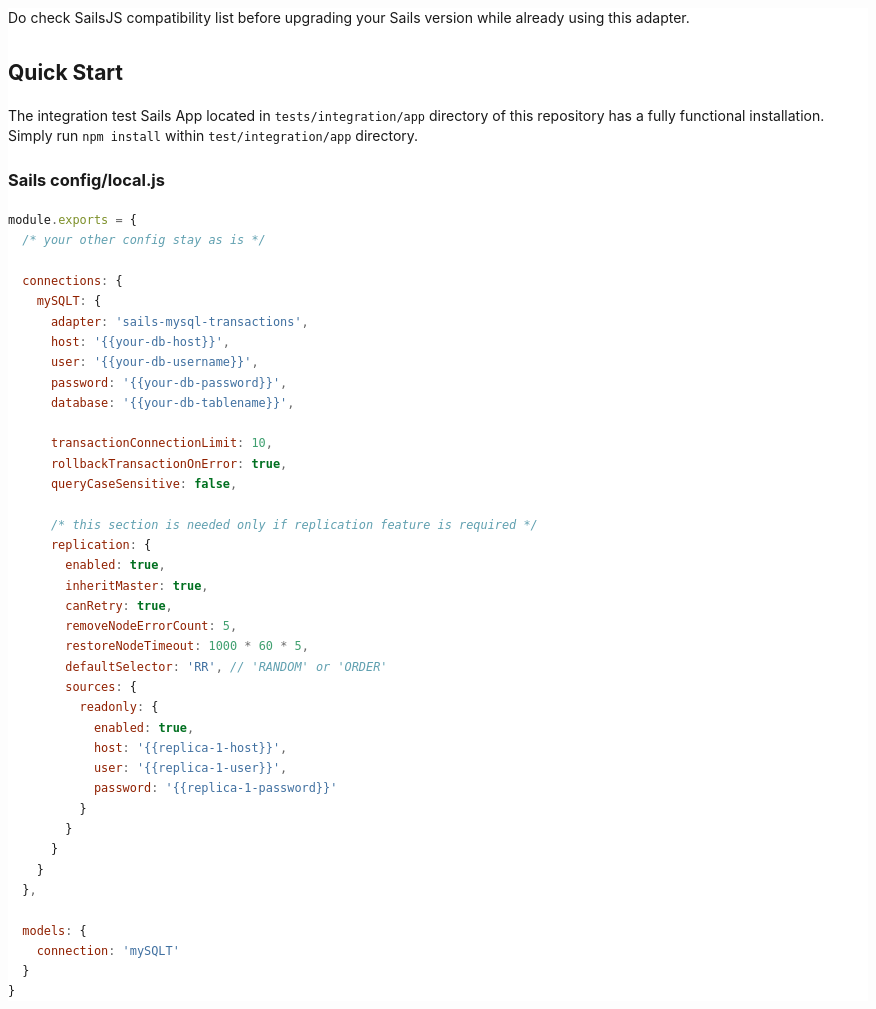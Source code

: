 Do check SailsJS compatibility list before upgrading your Sails version while already using this adapter.

## Quick Start

The integration test Sails App located in `tests/integration/app` directory of this repository has a fully functional
installation. Simply run `npm install` within `test/integration/app` directory.

### Sails config/local.js

```js
module.exports = {
  /* your other config stay as is */
  
  connections: {
    mySQLT: {
      adapter: 'sails-mysql-transactions',
      host: '{{your-db-host}}',
      user: '{{your-db-username}}',
      password: '{{your-db-password}}',
      database: '{{your-db-tablename}}',

      transactionConnectionLimit: 10,
      rollbackTransactionOnError: true,
      queryCaseSensitive: false,

      /* this section is needed only if replication feature is required */
      replication: {
        enabled: true,
        inheritMaster: true,
        canRetry: true,
        removeNodeErrorCount: 5,
        restoreNodeTimeout: 1000 * 60 * 5,
        defaultSelector: 'RR', // 'RANDOM' or 'ORDER'
        sources: { 
          readonly: {
            enabled: true,
            host: '{{replica-1-host}}',
            user: '{{replica-1-user}}',
            password: '{{replica-1-password}}'
          }
        }
      }
    }
  },

  models: {
    connection: 'mySQLT'
  }
}
```

